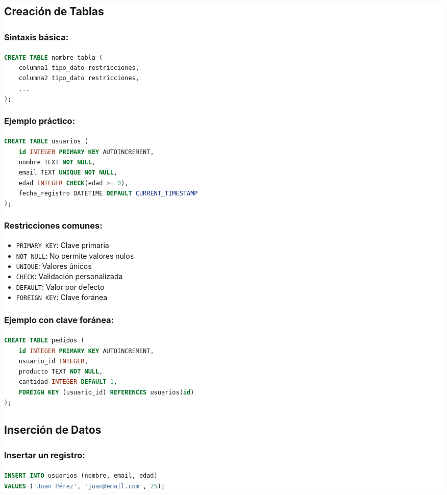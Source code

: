 ## Creación de Tablas

### Sintaxis básica:

```sql
CREATE TABLE nombre_tabla (
    columna1 tipo_dato restricciones,
    columna2 tipo_dato restricciones,
    ...
);
```

### Ejemplo práctico:

```sql
CREATE TABLE usuarios (
    id INTEGER PRIMARY KEY AUTOINCREMENT,
    nombre TEXT NOT NULL,
    email TEXT UNIQUE NOT NULL,
    edad INTEGER CHECK(edad >= 0),
    fecha_registro DATETIME DEFAULT CURRENT_TIMESTAMP
);
```

### Restricciones comunes:

- `PRIMARY KEY`: Clave primaria
- `NOT NULL`: No permite valores nulos
- `UNIQUE`: Valores únicos
- `CHECK`: Validación personalizada
- `DEFAULT`: Valor por defecto
- `FOREIGN KEY`: Clave foránea

### Ejemplo con clave foránea:

```sql
CREATE TABLE pedidos (
    id INTEGER PRIMARY KEY AUTOINCREMENT,
    usuario_id INTEGER,
    producto TEXT NOT NULL,
    cantidad INTEGER DEFAULT 1,
    FOREIGN KEY (usuario_id) REFERENCES usuarios(id)
);
```

## Inserción de Datos

### Insertar un registro:

```sql
INSERT INTO usuarios (nombre, email, edad)
VALUES ('Juan Pérez', 'juan@email.com', 25);
```

